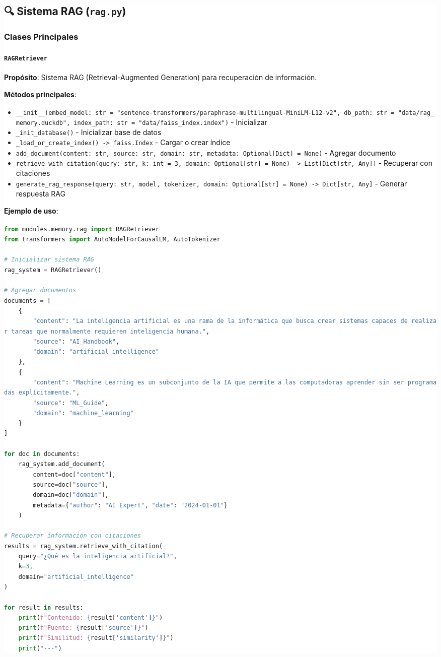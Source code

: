 ## 🔍 Sistema RAG (`rag.py`)

### Clases Principales

#### `RAGRetriever`
**Propósito**: Sistema RAG (Retrieval-Augmented Generation) para recuperación de información.

**Métodos principales**:
- `__init__(embed_model: str = "sentence-transformers/paraphrase-multilingual-MiniLM-L12-v2", db_path: str = "data/rag_memory.duckdb", index_path: str = "data/faiss_index.index")` - Inicializar
- `_init_database()` - Inicializar base de datos
- `_load_or_create_index() -> faiss.Index` - Cargar o crear índice
- `add_document(content: str, source: str, domain: str, metadata: Optional[Dict] = None)` - Agregar documento
- `retrieve_with_citation(query: str, k: int = 3, domain: Optional[str] = None) -> List[Dict[str, Any]]` - Recuperar con citaciones
- `generate_rag_response(query: str, model, tokenizer, domain: Optional[str] = None) -> Dict[str, Any]` - Generar respuesta RAG

**Ejemplo de uso**:
```python
from modules.memory.rag import RAGRetriever
from transformers import AutoModelForCausalLM, AutoTokenizer

# Inicializar sistema RAG
rag_system = RAGRetriever()

# Agregar documentos
documents = [
    {
        "content": "La inteligencia artificial es una rama de la informática que busca crear sistemas capaces de realizar tareas que normalmente requieren inteligencia humana.",
        "source": "AI_Handbook",
        "domain": "artificial_intelligence"
    },
    {
        "content": "Machine Learning es un subconjunto de la IA que permite a las computadoras aprender sin ser programadas explícitamente.",
        "source": "ML_Guide",
        "domain": "machine_learning"
    }
]

for doc in documents:
    rag_system.add_document(
        content=doc["content"],
        source=doc["source"],
        domain=doc["domain"],
        metadata={"author": "AI Expert", "date": "2024-01-01"}
    )

# Recuperar información con citaciones
results = rag_system.retrieve_with_citation(
    query="¿Qué es la inteligencia artificial?",
    k=3,
    domain="artificial_intelligence"
)

for result in results:
    print(f"Contenido: {result['content']}")
    print(f"Fuente: {result['source']}")
    print(f"Similitud: {result['similarity']}")
    print("---")
```
